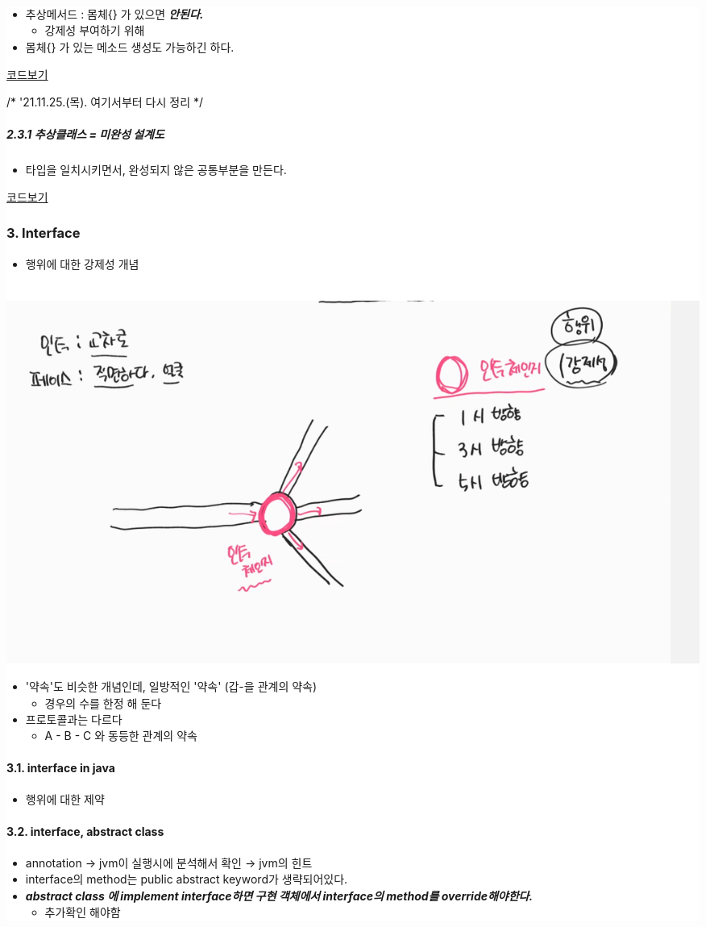 - 추상메서드 : 몸체{} 가 있으면 ***안된다.***
  - 강제성 부여하기 위해
- 몸체{} 가 있는 메소드 생성도 가능하긴 하다.

[코드보기](https://github.com/GyeomFka/java-dare/blob/master/src/main/java/ch05/OOPEx07.java)

/*
'21.11.25.(목). 여기서부터 다시 정리
*/

##### 2.3.1 추상클래스 = 미완성 설계도
- 타입을 일치시키면서, 완성되지 않은 공통부분을 만든다.

[코드보기](https://github.com/GyeomFka/java-dare/blob/master/src/main/java/ch05/OOPEx09.java)

### 3. Interface
- 행위에 대한 강제성 개념
  
</br>![Alt text](../99_img/16_java.png)

- '약속'도 비슷한 개념인데, 일방적인 '약속' (갑-을 관계의 약속)
  - 경우의 수를 한정 해 둔다
- 프로토콜과는 다르다
  - A - B - C 와 동등한 관계의 약속
  
#### 3.1. interface in java
- 행위에 대한 제약

#### 3.2. interface, abstract class
- annotation → jvm이 실행시에 분석해서 확인 → jvm의 힌트
- interface의 method는 public abstract keyword가 생략되어있다. 
- ***abstract class 에 implement interface하면 구현 객체에서 interface의 method를 override해야한다.***
  - 추가확인 해야함
